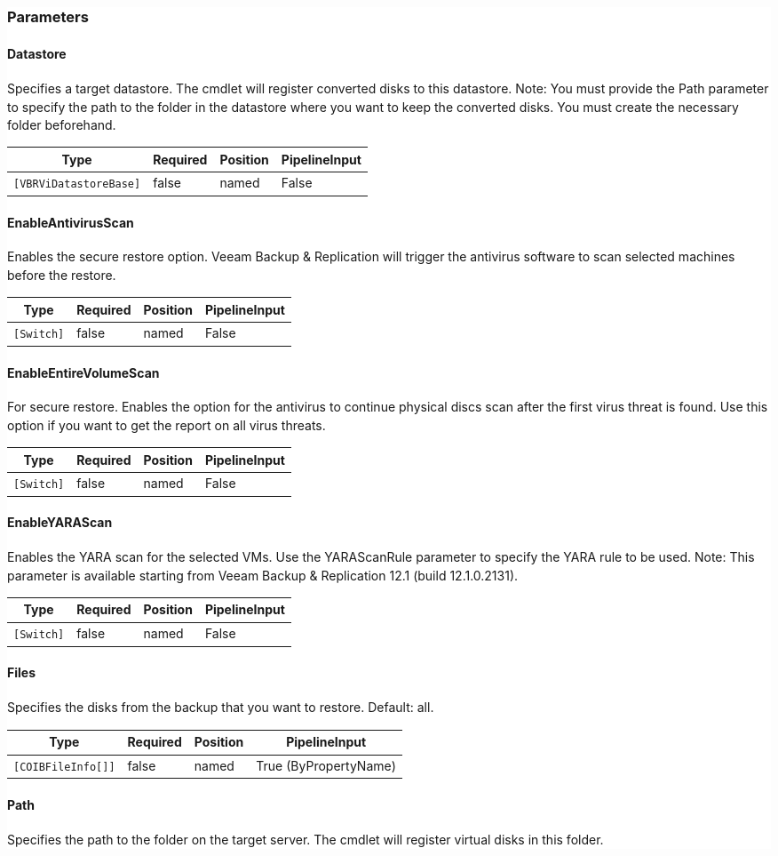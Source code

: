 
### Parameters
#### **Datastore**
Specifies a target datastore. The cmdlet will register converted disks to this datastore.
Note: You must provide the Path parameter to specify the path to the folder in the datastore where you want to keep the converted disks. You must create the necessary folder beforehand.

|Type                  |Required|Position|PipelineInput|
|----------------------|--------|--------|-------------|
|`[VBRViDatastoreBase]`|false   |named   |False        |

#### **EnableAntivirusScan**
Enables the secure restore option. Veeam Backup & Replication will trigger the antivirus software to scan selected machines before the restore.

|Type      |Required|Position|PipelineInput|
|----------|--------|--------|-------------|
|`[Switch]`|false   |named   |False        |

#### **EnableEntireVolumeScan**
For secure restore.
Enables the option for the antivirus to continue physical discs scan after the first virus threat is found. Use this option if you want to get the report on all virus threats.

|Type      |Required|Position|PipelineInput|
|----------|--------|--------|-------------|
|`[Switch]`|false   |named   |False        |

#### **EnableYARAScan**
Enables the YARA scan for the selected VMs.
Use the YARAScanRule parameter to specify the YARA rule to be used.
Note: This parameter is available starting from Veeam Backup & Replication 12.1 (build 12.1.0.2131).

|Type      |Required|Position|PipelineInput|
|----------|--------|--------|-------------|
|`[Switch]`|false   |named   |False        |

#### **Files**
Specifies the disks from the backup that you want to restore.
Default: all.

|Type              |Required|Position|PipelineInput        |
|------------------|--------|--------|---------------------|
|`[COIBFileInfo[]]`|false   |named   |True (ByPropertyName)|

#### **Path**
Specifies the path to the folder on the target server. The cmdlet will register virtual disks in this folder.
